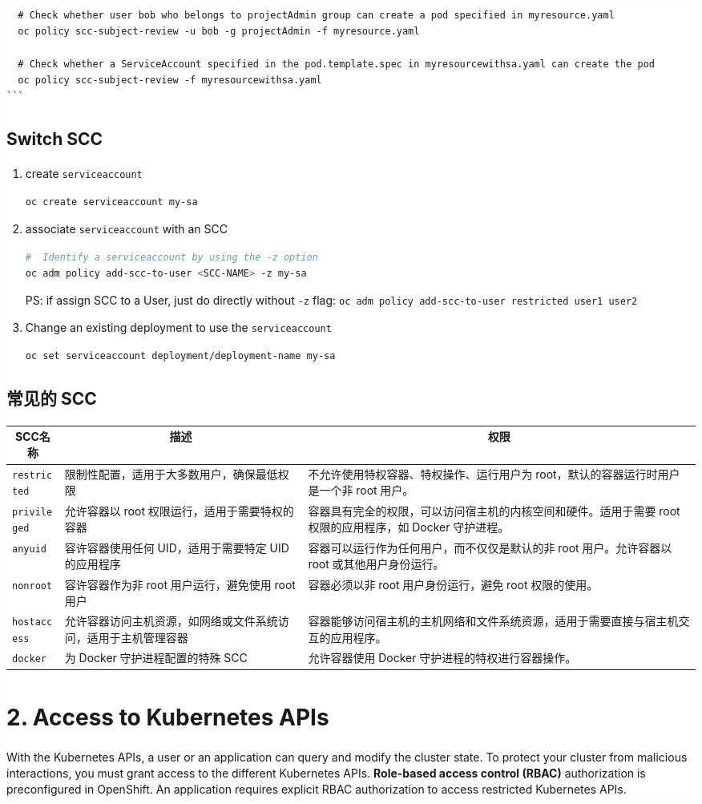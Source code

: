       # Check whether user bob who belongs to projectAdmin group can create a pod specified in myresource.yaml
      oc policy scc-subject-review -u bob -g projectAdmin -f myresource.yaml

      # Check whether a ServiceAccount specified in the pod.template.spec in myresourcewithsa.yaml can create the pod
      oc policy scc-subject-review -f myresourcewithsa.yaml
    ```

## Switch SCC
1. create `serviceaccount`
    ```bash
    oc create serviceaccount my-sa
    ```

2. associate `serviceaccount` with an SCC
    ```bash
    #  Identify a serviceaccount by using the -z option
    oc adm policy add-scc-to-user <SCC-NAME> -z my-sa
    ```
    PS: if assign SCC to a User, just do directly without `-z` flag: `oc adm policy add-scc-to-user restricted user1 user2`

3. Change an existing deployment to use the `serviceaccount`
    ```bash
    oc set serviceaccount deployment/deployment-name my-sa
    ```

## 常见的 SCC

| SCC名称              | 描述                                                                 | 权限                                                                                                                                 |
|---------------------|----------------------------------------------------------------------|------------------------------------------------------------------------------------------------------------------------------------|
| `restricted`         | 限制性配置，适用于大多数用户，确保最低权限                         | 不允许使用特权容器、特权操作、运行用户为 root，默认的容器运行时用户是一个非 root 用户。                                                 |
| `privileged`         | 允许容器以 root 权限运行，适用于需要特权的容器                     | 容器具有完全的权限，可以访问宿主机的内核空间和硬件。适用于需要 root 权限的应用程序，如 Docker 守护进程。                             |
| `anyuid`             | 容许容器使用任何 UID，适用于需要特定 UID 的应用程序               | 容器可以运行作为任何用户，而不仅仅是默认的非 root 用户。允许容器以 root 或其他用户身份运行。                                           |
| `nonroot`            | 容许容器作为非 root 用户运行，避免使用 root 用户                    | 容器必须以非 root 用户身份运行，避免 root 权限的使用。                                                                                 |
| `hostaccess`         | 允许容器访问主机资源，如网络或文件系统访问，适用于主机管理容器     | 容器能够访问宿主机的主机网络和文件系统资源，适用于需要直接与宿主机交互的应用程序。                                                      |
| `docker`             | 为 Docker 守护进程配置的特殊 SCC                                     | 允许容器使用 Docker 守护进程的特权进行容器操作。                                                                                         |


# 2. Access to Kubernetes APIs
With the Kubernetes APIs, a user or an application can query and modify the cluster state. To protect your cluster from malicious interactions, you must grant access to the different Kubernetes APIs. **Role-based access control (RBAC)** authorization is preconfigured in OpenShift. An application requires explicit RBAC authorization to access restricted Kubernetes APIs.
